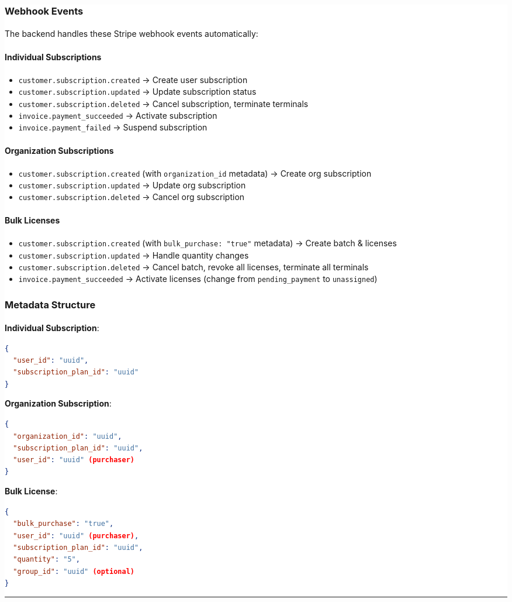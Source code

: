 ### Webhook Events

The backend handles these Stripe webhook events automatically:

#### Individual Subscriptions
- `customer.subscription.created` → Create user subscription
- `customer.subscription.updated` → Update subscription status
- `customer.subscription.deleted` → Cancel subscription, terminate terminals
- `invoice.payment_succeeded` → Activate subscription
- `invoice.payment_failed` → Suspend subscription

#### Organization Subscriptions
- `customer.subscription.created` (with `organization_id` metadata) → Create org subscription
- `customer.subscription.updated` → Update org subscription
- `customer.subscription.deleted` → Cancel org subscription

#### Bulk Licenses
- `customer.subscription.created` (with `bulk_purchase: "true"` metadata) → Create batch & licenses
- `customer.subscription.updated` → Handle quantity changes
- `customer.subscription.deleted` → Cancel batch, revoke all licenses, terminate all terminals
- `invoice.payment_succeeded` → Activate licenses (change from `pending_payment` to `unassigned`)

### Metadata Structure

**Individual Subscription**:
```json
{
  "user_id": "uuid",
  "subscription_plan_id": "uuid"
}
```

**Organization Subscription**:
```json
{
  "organization_id": "uuid",
  "subscription_plan_id": "uuid",
  "user_id": "uuid" (purchaser)
}
```

**Bulk License**:
```json
{
  "bulk_purchase": "true",
  "user_id": "uuid" (purchaser),
  "subscription_plan_id": "uuid",
  "quantity": "5",
  "group_id": "uuid" (optional)
}
```

---

